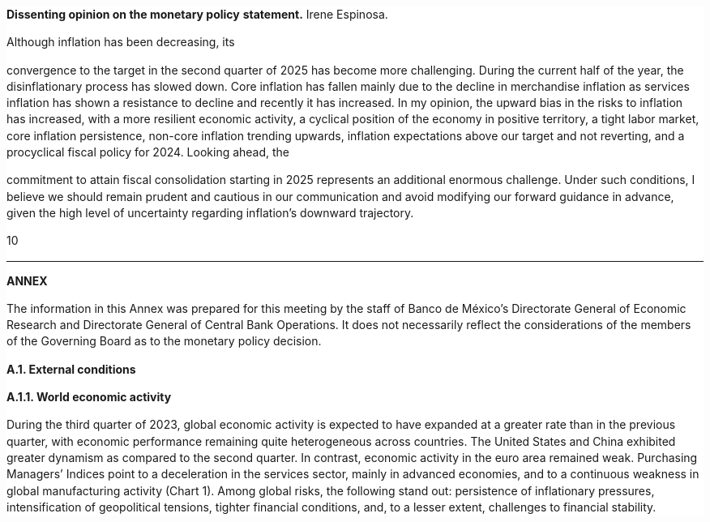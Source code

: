 **Dissenting opinion on the monetary policy**
**statement.** Irene Espinosa.

Although inflation has been decreasing, its

convergence to the target in the second quarter of
2025 has become more challenging. During the
current half of the year, the disinflationary process
has slowed down. Core inflation has fallen mainly
due to the decline in merchandise inflation as
services inflation has shown a resistance to decline
and recently it has increased. In my opinion, the
upward bias in the risks to inflation has increased,
with a more resilient economic activity, a cyclical
position of the economy in positive territory, a tight
labor market, core inflation persistence, non-core
inflation trending upwards, inflation expectations
above our target and not reverting, and a procyclical
fiscal policy for 2024. Looking ahead, the

commitment to attain fiscal consolidation starting in
2025 represents an additional enormous challenge.
Under such conditions, I believe we should remain
prudent and cautious in our communication and
avoid modifying our forward guidance in advance,
given the high level of uncertainty regarding
inflation’s downward trajectory.

10


-----

**ANNEX**

The information in this Annex was prepared for this
meeting by the staff of Banco de México’s
Directorate General of Economic Research and
Directorate General of Central Bank Operations. It
does not necessarily reflect the considerations of the
members of the Governing Board as to the monetary
policy decision.

**A.1. External conditions**

**A.1.1. World economic activity**

During the third quarter of 2023, global economic
activity is expected to have expanded at a greater
rate than in the previous quarter, with economic
performance remaining quite heterogeneous across
countries. The United States and China exhibited
greater dynamism as compared to the second
quarter. In contrast, economic activity in the euro
area remained weak. Purchasing Managers’ Indices
point to a deceleration in the services sector, mainly
in advanced economies, and to a continuous
weakness in global manufacturing activity (Chart 1).
Among global risks, the following stand out:
persistence of inflationary pressures, intensification
of geopolitical tensions, tighter financial conditions,
and, to a lesser extent, challenges to financial
stability.

